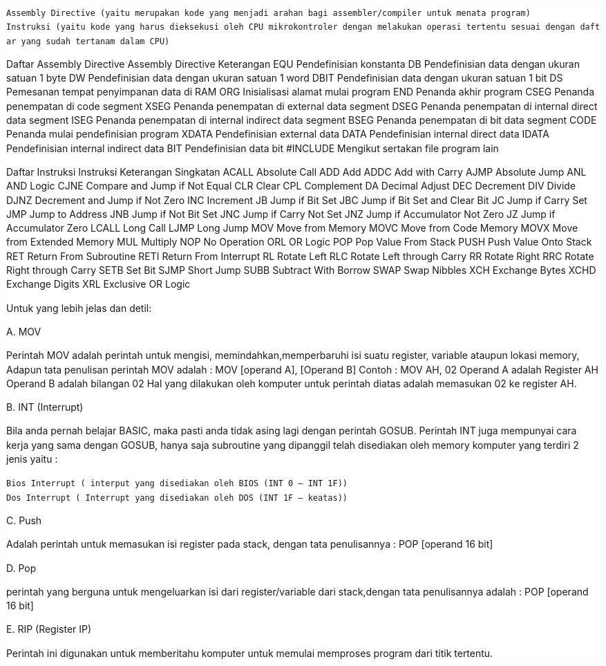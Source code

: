     Assembly Directive (yaitu merupakan kode yang menjadi arahan bagi assembler/compiler untuk menata program)
    Instruksi (yaitu kode yang harus dieksekusi oleh CPU mikrokontroler dengan melakukan operasi tertentu sesuai dengan daftar yang sudah tertanam dalam CPU)

Daftar Assembly Directive Assembly Directive Keterangan EQU Pendefinisian konstanta DB Pendefinisian data dengan ukuran satuan 1 byte DW Pendefinisian data dengan ukuran satuan 1 word DBIT Pendefinisian data dengan ukuran satuan 1 bit DS Pemesanan tempat penyimpanan data di RAM ORG Inisialisasi alamat mulai program END Penanda akhir program CSEG Penanda penempatan di code segment XSEG Penanda penempatan di external data segment DSEG Penanda penempatan di internal direct data segment ISEG Penanda penempatan di internal indirect data segment BSEG Penanda penempatan di bit data segment CODE Penanda mulai pendefinisian program XDATA Pendefinisian external data DATA Pendefinisian internal direct data IDATA Pendefinisian internal indirect data BIT Pendefinisian data bit #INCLUDE Mengikut sertakan file program lain

Daftar Instruksi Instruksi Keterangan Singkatan ACALL Absolute Call ADD Add ADDC Add with Carry AJMP Absolute Jump ANL AND Logic CJNE Compare and Jump if Not Equal CLR Clear CPL Complement DA Decimal Adjust DEC Decrement DIV Divide DJNZ Decrement and Jump if Not Zero INC Increment JB Jump if Bit Set JBC Jump if Bit Set and Clear Bit JC Jump if Carry Set JMP Jump to Address JNB Jump if Not Bit Set JNC Jump if Carry Not Set JNZ Jump if Accumulator Not Zero JZ Jump if Accumulator Zero LCALL Long Call LJMP Long Jump MOV Move from Memory MOVC Move from Code Memory MOVX Move from Extended Memory MUL Multiply NOP No Operation ORL OR Logic POP Pop Value From Stack PUSH Push Value Onto Stack RET Return From Subroutine RETI Return From Interrupt RL Rotate Left RLC Rotate Left through Carry RR Rotate Right RRC Rotate Right through Carry SETB Set Bit SJMP Short Jump SUBB Subtract With Borrow SWAP Swap Nibbles XCH Exchange Bytes XCHD Exchange Digits XRL Exclusive OR Logic

Untuk yang lebih jelas dan detil:

A. MOV

Perintah MOV adalah perintah untuk mengisi, memindahkan,memperbaruhi isi suatu register, variable ataupun lokasi memory, Adapun tata penulisan perintah MOV adalah : MOV [operand A], [Operand B] Contoh : MOV AH, 02 Operand A adalah Register AH Operand B adalah bilangan 02 Hal yang dilakukan oleh komputer untuk perintah diatas adalah memasukan 02 ke register AH.

B. INT (Interrupt)

Bila anda pernah belajar BASIC, maka pasti anda tidak asing lagi dengan perintah GOSUB. Perintah INT juga mempunyai cara kerja yang sama dengan GOSUB, hanya saja subroutine yang dipanggil telah disediakan oleh memory komputer yang terdiri 2 jenis yaitu :

    Bios Interrupt ( interput yang disediakan oleh BIOS (INT 0 – INT 1F))
    Dos Interrupt ( Interrupt yang disediakan oleh DOS (INT 1F – keatas))

C. Push

Adalah perintah untuk memasukan isi register pada stack, dengan tata penulisannya : POP [operand 16 bit]

D. Pop

perintah yang berguna untuk mengeluarkan isi dari register/variable dari stack,dengan tata penulisannya adalah : POP [operand 16 bit]

E. RIP (Register IP)

Perintah ini digunakan untuk memberitahu komputer untuk memulai memproses program dari titik tertentu.
